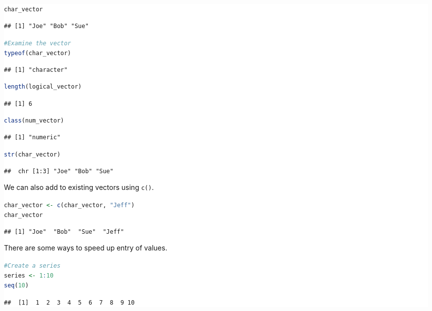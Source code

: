 ```r
char_vector
```

```
## [1] "Joe" "Bob" "Sue"
```

```r
#Examine the vector
typeof(char_vector)
```

```
## [1] "character"
```

```r
length(logical_vector)
```

```
## [1] 6
```

```r
class(num_vector)
```

```
## [1] "numeric"
```

```r
str(char_vector)
```

```
##  chr [1:3] "Joe" "Bob" "Sue"
```

We can also add to existing vectors using `c()`.


```r
char_vector <- c(char_vector, "Jeff")
char_vector
```

```
## [1] "Joe"  "Bob"  "Sue"  "Jeff"
```

There are some ways to speed up entry of values.


```r
#Create a series
series <- 1:10
seq(10)
```

```
##  [1]  1  2  3  4  5  6  7  8  9 10
```
